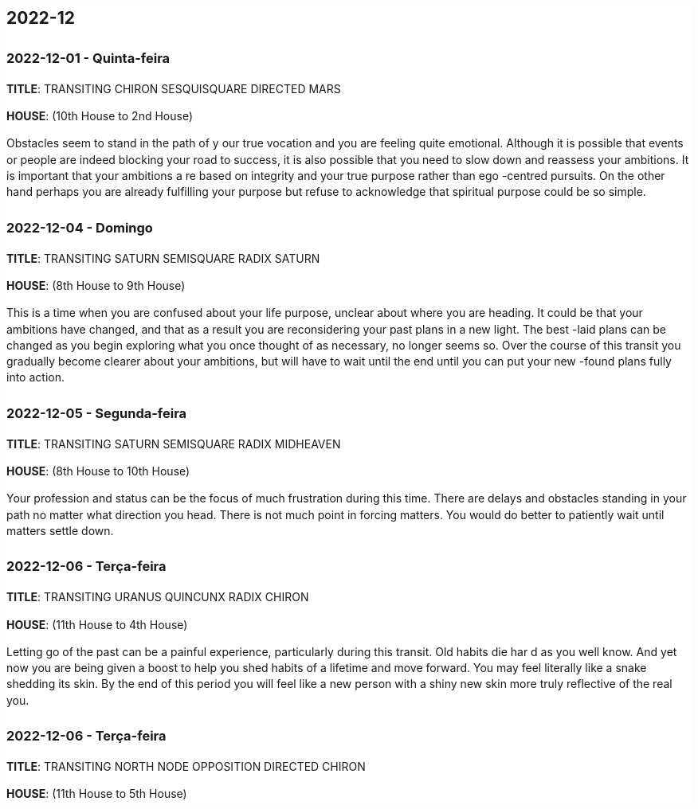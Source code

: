 ## 2022-12

### 2022-12-01 - Quinta-feira

**TITLE**: TRANSITING CHIRON SESQUISQUARE DIRECTED MARS

**HOUSE**: (10th House to 2nd House)

Obstacles seem to stand in the path of y our true vocation and you are feeling quite emotional. Although it is possible that events or people are indeed blocking your road to success, it is also possible that you need to slow down and reassess your ambitions. It is important that your ambitions a re based on integrity and your true purpose rather than ego -centred pursuits. On the other hand perhaps you are already fulfilling your purpose but refuse to acknowledge that spiritual purpose could be so simple.  

### 2022-12-04 - Domingo

**TITLE**: TRANSITING SATURN SEMISQUARE RADIX SATURN

**HOUSE**: (8th House to 9th House)

This is a time when you are confused about your life purpose, unclear about where you are heading. It could be that your ambitions have changed, and that as a result you are reconsidering your past plans in a new light. The best -laid plans can be changed as you begin exploring what you once thought of as necessary, no longer seems so. Over the course of this transit you gradually become clearer about your ambitions, but will have to wait until the end until you can put your new -found plans fully into action.  

### 2022-12-05 - Segunda-feira

**TITLE**: TRANSITING SATURN SEMISQUARE RADIX MIDHEAVEN

**HOUSE**: (8th House to 10th House)

Your profession and status can be the focus of much frustration during this time. There are delays and obstacles standing in your path no matter what direction you head. There is not much point in forcing matters. You would do better to patiently wait until matters settle down.  

### 2022-12-06 - Terça-feira

**TITLE**: TRANSITING URANUS QUINCUNX RADIX CHIRON

**HOUSE**: (11th House to 4th House)

Letting go of the past can be a painful experience, particularly during this transit. Old habits die har d as you well know. And yet now you are being given a boost to help you shed habits of a lifetime and move forward. You may feel literally like a snake shedding its skin. By the end of this period you will feel like a new person with a shiny new skin more truly reflective of the real you.  

### 2022-12-06 - Terça-feira

**TITLE**: TRANSITING NORTH NODE OPPOSITION DIRECTED CHIRON

**HOUSE**: (11th House to 5th House)
